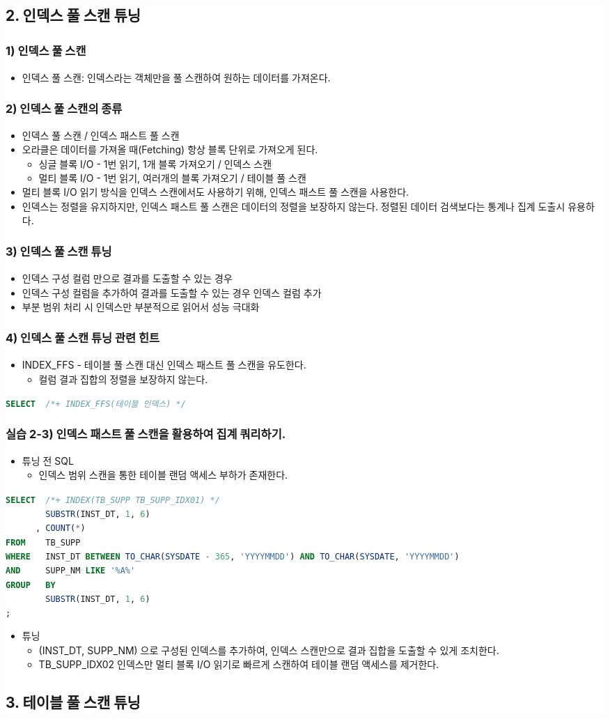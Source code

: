 ## 2. 인덱스 풀 스캔 튜닝

### 1) 인덱스 풀 스캔

* 인덱스 풀 스캔: 인덱스라는 객체만을 풀 스캔하여 원하는 데이터를 가져온다.

### 2) 인덱스 풀 스캔의 종류

* 인덱스 풀 스캔 / 인덱스 패스트 풀 스캔
* 오라클은 데이터를 가져올 때(Fetching) 항상 블록 단위로 가져오게 된다. 
    * 싱글 블록 I/O - 1번 읽기, 1개 블록 가져오기 / 인덱스 스캔
    * 멀티 블록 I/O - 1번 읽기, 여러개의 블록 가져오기 / 테이블 풀 스캔
* 멀티 블록 I/O 읽기 방식을 인덱스 스캔에서도 사용하기 위해, 인덱스 패스트 풀 스캔을 사용한다.
* 인덱스는 정렬을 유지하지만, 인덱스 패스트 풀 스캔은 데이터의 정렬을 보장하지 않는다. 정렬된 데이터 검색보다는 통계나 집계 도출시 유용하다.

### 3) 인덱스 풀 스캔 튜닝

* 인덱스 구성 컬럼 만으로 결과를 도출할 수 있는 경우
* 인덱스 구성 컬럼을 추가하여 결과를 도출할 수 있는 경우 인덱스 컬럼 추가
* 부분 범위 처리 시 인덱스만 부분적으로 읽어서 성능 극대화 

### 4) 인덱스 풀 스캔 튜닝 관련 힌트

*  INDEX_FFS - 테이블 풀 스캔 대신 인덱스 패스트 풀 스캔을 유도한다.
    * 컬럼 결과 집합의 정렬을 보장하지 않는다.

```sql
SELECT  /*+ INDEX_FFS(테이블 인덱스) */
```

### 실습 2-3) 인덱스 패스트 풀 스캔을 활용하여 집계 쿼리하기.

* 튜닝 전 SQL
    * 인덱스 범위 스캔을 통한 테이블 랜덤 액세스 부하가 존재한다.

```sql
SELECT	/*+ INDEX(TB_SUPP TB_SUPP_IDX01) */
		SUBSTR(INST_DT, 1, 6)
	  , COUNT(*)
FROM 	TB_SUPP
WHERE 	INST_DT BETWEEN TO_CHAR(SYSDATE - 365, 'YYYYMMDD') AND TO_CHAR(SYSDATE, 'YYYYMMDD')
AND 	SUPP_NM LIKE '%A%'
GROUP 	BY 
		SUBSTR(INST_DT, 1, 6)
;
```

* 튜닝
    * (INST_DT, SUPP_NM) 으로 구성된 인덱스를 추가하여, 인덱스 스캔만으로 결과 집합을 도출할 수 있게 조치한다.
    * TB_SUPP_IDX02 인덱스만 멀티 블록 I/O 읽기로 빠르게 스캔하여 테이블 랜덤 액세스를 제거한다.

## 3. 테이블 풀 스캔 튜닝
